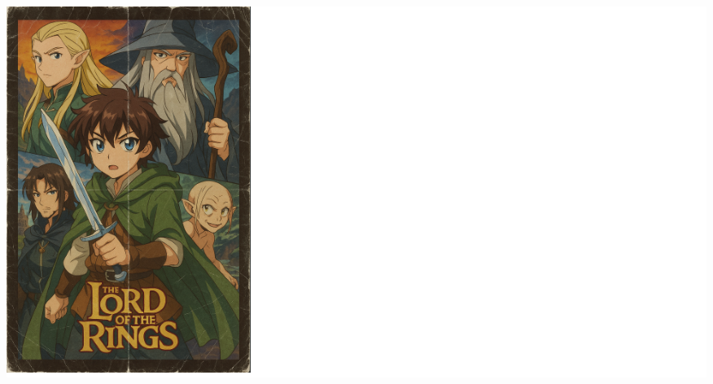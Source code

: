 <img src="cases/76/example_anime_nostalgic_poster.png" width="300" alt="Nostalgic Anime Film Poster">
